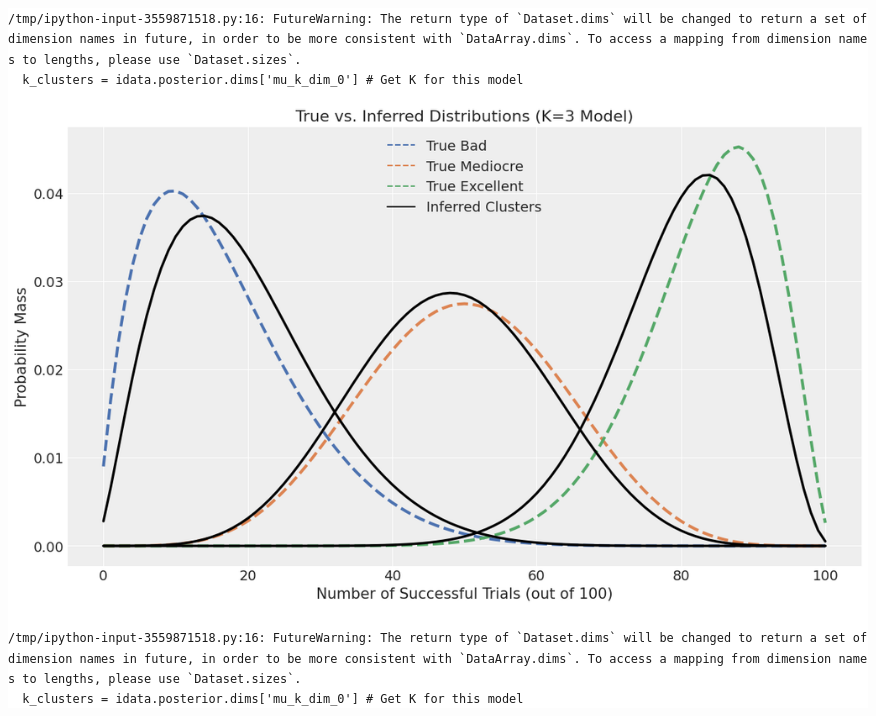 

    /tmp/ipython-input-3559871518.py:16: FutureWarning: The return type of `Dataset.dims` will be changed to return a set of dimension names in future, in order to be more consistent with `DataArray.dims`. To access a mapping from dimension names to lengths, please use `Dataset.sizes`.
      k_clusters = idata.posterior.dims['mu_k_dim_0'] # Get K for this model




![png](PrelimMMA_files/PrelimMMA_15_3.png)



    /tmp/ipython-input-3559871518.py:16: FutureWarning: The return type of `Dataset.dims` will be changed to return a set of dimension names in future, in order to be more consistent with `DataArray.dims`. To access a mapping from dimension names to lengths, please use `Dataset.sizes`.
      k_clusters = idata.posterior.dims['mu_k_dim_0'] # Get K for this model



